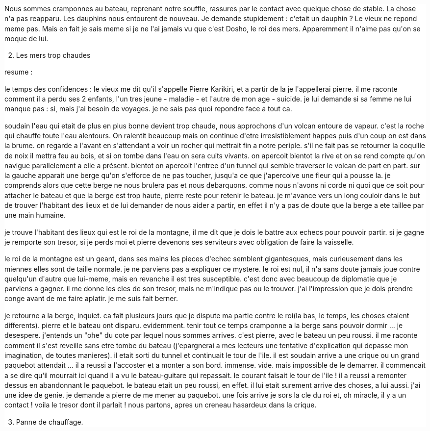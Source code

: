 Nous sommes cramponnes au bateau, reprenant notre souffle, rassures par le contact avec quelque chose de stable. La chose n'a pas reapparu. Les dauphins nous entourent de nouveau. Je demande stupidement : c'etait un dauphin ? Le vieux ne repond meme pas. Mais en fait je sais meme si je ne l'ai jamais vu que c'est Dosho, le roi des mers. Apparemment il n'aime pas qu'on se moque de lui.

02. Les mers trop chaudes

resume :

le temps des confidences : le vieux me dit qu'il s'appelle Pierre Karikiri, et a partir de la je l'appellerai pierre. il me raconte comment il a perdu ses 2 enfants, l'un tres jeune - maladie - et l'autre de mon age - suicide. je lui demande si sa femme ne lui manque pas : si, mais j'ai besoin de voyages. je ne sais pas quoi repondre face a tout ca.

soudain l'eau qui etait de plus en plus bonne devient trop chaude, nous approchons d'un volcan entoure de vapeur. c'est la roche qui chauffe toute l'eau alentours. On ralentit beaucoup mais on continue d'etre irresistiblement happes puis d'un coup on est dans la brume. on regarde a l'avant en s'attendant a voir un rocher qui mettrait fin a notre periple. s'il ne fait pas se retourner la coquille de noix il mettra feu au bois, et si on tombe dans l'eau on sera cuits vivants. on apercoit bientot la rive et on se rend compte qu'on navigue parallelement a elle a présent. bientot on apercoit l'entree d'un tunnel qui semble traverser le volcan de part en part. sur la gauche apparait une berge qu'on s'efforce de ne pas toucher, jusqu'a ce que j'apercoive une fleur qui a pousse la. je comprends alors que cette berge ne nous brulera pas et nous debarquons. comme nous n'avons ni corde ni quoi que ce soit pour attacher le bateau et que la berge est trop haute, pierre reste pour retenir le bateau. je m'avance vers un long couloir dans le but de trouver l'habitant des lieux et de lui demander de nous aider a partir, en effet il n'y a pas de doute que la berge a ete taillee par une main humaine.

je trouve l'habitant des lieux qui est le roi de la montagne, il me dit que je dois le battre aux echecs pour pouvoir partir. si je gagne je remporte son tresor, si je perds moi et pierre devenons ses serviteurs avec obligation de faire la vaisselle.

le roi de la montagne est un geant, dans ses mains les pieces d'echec semblent gigantesques, mais curieusement dans les miennes elles sont de taille normale. je ne parviens pas a expliquer ce mystere. le roi est nul, il n'a sans doute jamais joue contre quelqu'un d'autre que lui-meme, mais en revanche il est tres susceptible. c'est donc avec beaucoup de diplomatie que je parviens a gagner. il me donne les cles de son tresor, mais ne m'indique pas ou le trouver. j'ai l'impression que je dois prendre conge avant de me faire aplatir. je me suis fait berner.

je retourne a la berge, inquiet. ca fait plusieurs jours que je dispute ma partie contre le roi(la bas, le temps, les choses etaient differents). pierre et le bateau ont disparu. evidemment. tenir tout ce temps cramponne a la berge sans pouvoir dormir ... je desespere. j'entends un "ohe" du cote par lequel nous sommes arrives. c'est pierre, avec le bateau un peu roussi. il me raconte comment il s'est reveille sans etre tombe du bateau (j'epargnerai a mes lecteurs une tentative d'explication qui depasse mon imagination, de toutes manieres). il etait sorti du tunnel et continuait le tour de l'ile. il est soudain arrive a une crique ou un grand paquebot attendait ... il a reussi a l'accoster et a monter a son bord. immense. vide. mais impossible de le demarrer. il commencait a se dire qu'il mourrait ici quand il a vu le bateau-guitare qui repassait. le courant faisait le tour de l'ile ! il a reussi a remonter dessus en abandonnant le paquebot. le bateau etait un peu roussi, en effet. il lui etait surement arrive des choses, a lui aussi. j'ai une idee de genie. je demande a pierre de me mener au paquebot. une fois arrive je sors la cle du roi et, oh miracle, il y a un contact ! voila le tresor dont il parlait ! nous partons, apres un creneau hasardeux dans la crique.

03. Panne de chauffage.
